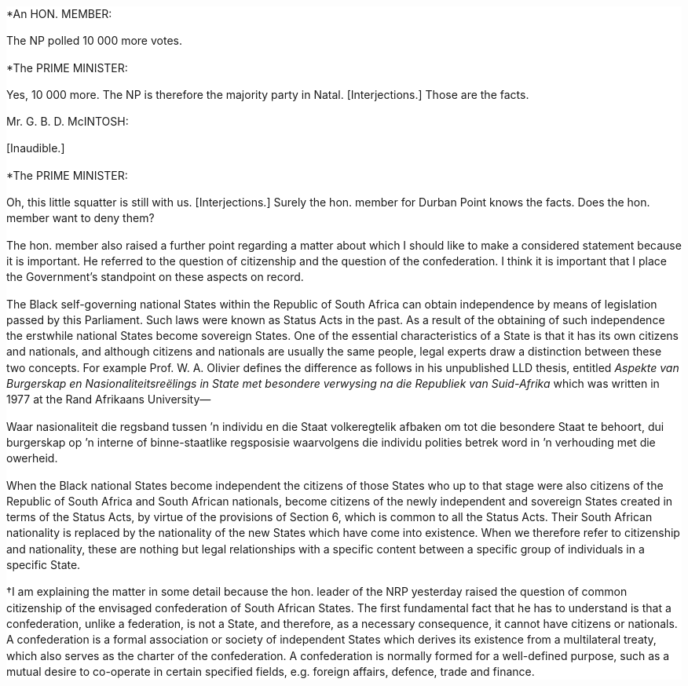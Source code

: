 <from>*An <person refersTo="hansard_za">HON. MEMBER</person>:</from>

<p>The NP polled 10 000 more votes.</p>

</speech>

<speech by="#prime_minister">

<from>*The <person refersTo="hansard_za">PRIME MINISTER</person>:</from>

<p>Yes, 10 000 <span class="col_4625-4626" refersTo="page_0647"/>more. The NP is therefore the majority party in Natal. [Interjections.] Those are the facts.</p>

</speech>

<speech by="#mcintosh">

<from>Mr. <person refersTo="hansard_za">G. B. D. McINTOSH</person>:</from>

<p>[Inaudible.]</p>

</speech>

<speech by="#prime_minister">

<from>*The <person refersTo="hansard_za">PRIME MINISTER</person>:</from>

<p>Oh, this little squatter is still with us. [Interjections.] Surely the hon. member for Durban Point knows the facts. Does the hon. member want to deny them?</p>

<p>The hon. member also raised a further point regarding a matter about which I should like to make a considered statement because it is important. He referred to the question of citizenship and the question of the confederation. I think it is important that I place the Government&#x2019;s standpoint on these aspects on record.</p>

<p>The Black self-governing national States within the Republic of South Africa can obtain independence by means of legislation passed by this Parliament. Such laws were known as Status Acts in the past. As a result of the obtaining of such independence the erstwhile national States become sovereign States. One of the essential characteristics of a State is that it has its own citizens and nationals, and although citizens and nationals are usually the same people, legal experts draw a distinction between these two concepts. For example Prof. W. A. Olivier defines the difference as follows in his unpublished LLD thesis, entitled <i>Aspekte van Burgerskap en Nasionaliteitsre&#x00EB;lings in State met besondere verwysing na die Republiek van Suid-Afrika</i> which was written in 1977 at the Rand Afrikaans University&#x2014;</p>

<block name="quote">Waar nasionaliteit die regsband tussen &#x2019;n individu en die Staat volkeregtelik afbaken om tot die besondere Staat te behoort, dui burgerskap op &#x2019;n interne of binne-staatlike regsposisie waarvolgens die individu polities betrek word in &#x2019;n verhouding met die owerheid.</block>

<p>When the Black national States become independent the citizens of those States who up to that stage were also citizens of the Republic of South Africa and South African nationals, become citizens of the newly independent and sovereign States created in terms of the Status Acts, by virtue of the provisions of Section 6, which is common to all the Status Acts. Their South African nationality is replaced by the nationality of the new States which have come into existence. When we therefore refer to citizenship and nationality, these are nothing but legal relationships with a specific content between a specific group of individuals in a specific State.</p>

<p>&#x2020;I am explaining the matter in some detail because the hon. leader of the NRP yesterday raised the question of common citizenship of the envisaged confederation of South African States. The first fundamental fact that he has to understand is that a confederation, unlike a federation, is not a State, and therefore, as a necessary consequence, it cannot have citizens or nationals. A confederation is a formal association or society of independent States which derives its existence from a multilateral treaty, which also serves as the charter of the confederation. A confederation is normally formed for a well-defined purpose, such as a mutual desire to co-operate in certain specified fields, e.g. foreign affairs, defence, trade and finance.</p>
